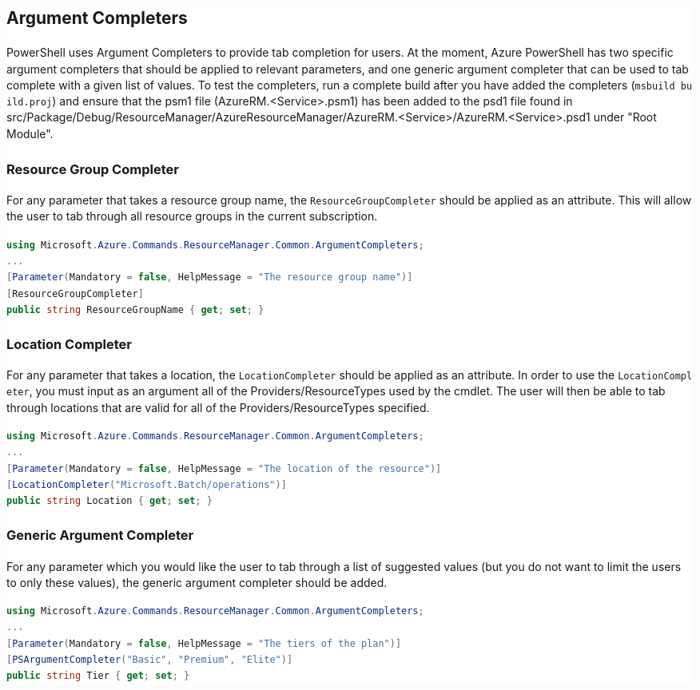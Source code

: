 ## Argument Completers

PowerShell uses Argument Completers to provide tab completion for users.  At the moment, Azure PowerShell has two specific argument completers that should be applied to relevant parameters, and one generic argument completer that can be used to tab complete with a given list of values.  To test the completers, run a complete build after you have added the completers (``` msbuild build.proj ```) and ensure that the psm1 file (AzureRM.\<Service\>.psm1) has been added to the psd1 file found in src/Package/Debug/ResourceManager/AzureResourceManager/AzureRM.\<Service\>/AzureRM.\<Service\>.psd1 under "Root Module".

### Resource Group Completer

For any parameter that takes a resource group name, the `ResourceGroupCompleter` should be applied as an attribute.  This will allow the user to tab through all resource groups in the current subscription.

```cs
using Microsoft.Azure.Commands.ResourceManager.Common.ArgumentCompleters;
...
[Parameter(Mandatory = false, HelpMessage = "The resource group name")]
[ResourceGroupCompleter]
public string ResourceGroupName { get; set; }
```

### Location Completer

For any parameter that takes a location, the `LocationCompleter` should be applied as an attribute.  In order to use the `LocationCompleter`, you must input as an argument all of the Providers/ResourceTypes used by the cmdlet.  The user will then be able to tab through locations that are valid for all of the Providers/ResourceTypes specified.

```cs
using Microsoft.Azure.Commands.ResourceManager.Common.ArgumentCompleters;
...
[Parameter(Mandatory = false, HelpMessage = "The location of the resource")]
[LocationCompleter("Microsoft.Batch/operations")]
public string Location { get; set; }
```

### Generic Argument Completer

For any parameter which you would like the user to tab through a list of suggested values (but you do not want to limit the users to only these values), the generic argument completer should be added.

```cs
using Microsoft.Azure.Commands.ResourceManager.Common.ArgumentCompleters;
...
[Parameter(Mandatory = false, HelpMessage = "The tiers of the plan")]
[PSArgumentCompleter("Basic", "Premium", "Elite")]
public string Tier { get; set; }
```
